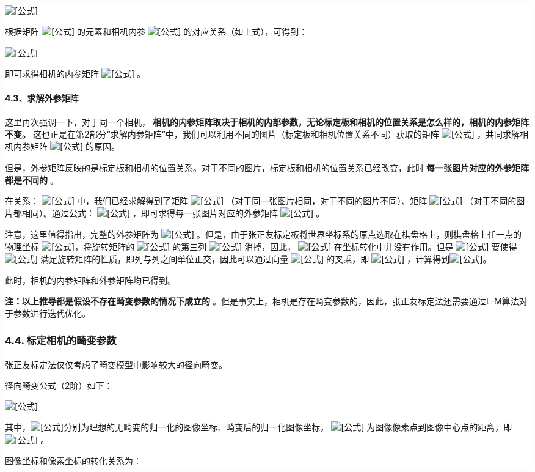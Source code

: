 ![[公式]](https://www.zhihu.com/equation?tex=B%3D%5Cleft%5B%5Cbegin%7Barray%7D%7Bccc%7D%7B%5Cfrac%7B1%7D%7B%5Calpha%5E%7B2%7D%7D%7D+%26+%7B-%5Cfrac%7B%5Cgamma%7D%7B%5Calpha%5E%7B2%7D+%5Cbeta%7D%7D+%26+%7B%5Cfrac%7B%5Cgamma+v_%7B0%7D-%5Cbeta+u_%7B0%7D%7D%7B%5Calpha%5E%7B2%7D+%5Cbeta%7D%7D+%5C%5C+%7B-%5Cfrac%7B%5Cgamma%7D%7B%5Calpha%5E%7B2%7D+%5Cbeta%7D%7D+%26+%7B%5Cfrac%7B1%7D%7B%5Cbeta%5E%7B2%7D%7D%2B%5Cfrac%7B%5Cgamma%5E%7B2%7D%7D%7B%5Calpha%5E%7B2%7D+%5Cbeta%5E%7B2%7D%7D%7D+%26+%7B%5Cfrac%7B%5Cgamma%5Cleft%28%5Cbeta+u_%7B0%7D-%5Cgamma+v_%7B0%7D%5Cright%29%7D%7B%5Calpha%5E%7B2%7D+%5Cbeta%5E%7B2%7D%7D-%5Cfrac%7Bv_%7B0%7D%7D%7B%5Cbeta%5E%7B2%7D%7D%7D+%5C%5C+%7B%5Cfrac%7B%5Cgamma+v_%7B0%7D-%5Cbeta+u_%7B0%7D%7D%7B%5Calpha%5E%7B2%7D+%5Cbeta%7D%7D+%26+%7B%5Cfrac%7B%5Cgamma%5Cleft%28%5Cbeta+u_%7B0%7D-%5Cgamma+v_%7B0%7D%5Cright%29%7D%7B%5Calpha%5E%7B2%7D+%5Cbeta%5E%7B2%7D%7D-%5Cfrac%7Bv_%7B0%7D%7D%7B%5Cbeta%5E%7B2%7D%7D%7D+%26+%7B%5Cfrac%7B%5Cleft%28%5Cbeta+u_%7B0%7D-%5Cgamma+v_%7B0%7D%5Cright%29%5E%7B2%7D%7D%7B%5Calpha%5E%7B2%7D+%5Cbeta%5E%7B2%7D%7D%2B%5Cfrac%7Bv_%7B0%7D%5E%7B2%7D%7D%7B%5Cbeta%5E%7B2%7D%7D%2B1%7D%5Cend%7Barray%7D%5Cright%5D%3D%5Cleft%5B%5Cbegin%7Barray%7D%7Bccc%7D%7BB_%7B11%7D%7D+%26+%7BB_%7B21%7D%7D+%26+%7BB_%7B13%7D%7D+%5C%5C+%7BB_%7B21%7D%7D+%26+%7BB_%7B22%7D%7D+%26+%7BB_%7B23%7D%7D+%5C%5C+%7BB_%7B13%7D%7D+%26+%7BB_%7B23%7D%7D+%26+%7BB_%7B33%7D%7D%5Cend%7Barray%7D%5Cright%5D+%5C%5C)

根据矩阵 ![[公式]](https://www.zhihu.com/equation?tex=B) 的元素和相机内参 ![[公式]](https://www.zhihu.com/equation?tex=%5Calpha%2C+%5Cbeta%2C+%5Cgamma%2C+u_0%2C+v_0) 的对应关系（如上式），可得到：

![[公式]](https://www.zhihu.com/equation?tex=+%5Cbegin%7Baligned%7D++v_%7B0%7D%3D%26+%5Cfrac%7BB_%7B12%7D+B_%7B13%7D-B_%7B11%7D+B_%7B23%7D%7D%7B+B_%7B11%7D+B_%7B22%7D-B_%7B12%7D%5E%7B2%7D%7D+%5C%5C+%5Calpha+%26%3D%5Csqrt%7B%5Cfrac%7B1%7D%7BB_%7B11%7D%7D%7D+%5C%5C++%5Cbeta%3D%26+%5Csqrt%7B%5Cfrac%7BB_%7B11%7D%7D%7BB_%7B11%7D+B_%7B22%7D-B_%7B12%7D%5E%7B2%7D%7D%7D+%5C%5C+%5Cgamma%3D%26-B_%7B12%7D+%5Calpha%5E%7B2%7D+%5Cbeta+%5C%5C++u_%7B0%7D%3D%26+%5Cfrac%7B%5Cgamma+v_%7B0%7D%7D%7B%5Cbeta%7D-B_%7B13%7D+%5Calpha%5E%7B2%7D%5Cend%7Baligned%7D%5C%5C)

即可求得相机的内参矩阵 ![[公式]](https://www.zhihu.com/equation?tex=A%3D%5Cleft%28%5Cbegin%7Barray%7D%7Bcccc%7D%7B%5Cfrac%7Bf%7D%7Bd+X%7D%7D+%26+%7B-%5Cfrac%7Bf%5Ccot+%5Ctheta%7D%7Bd+X%7D%7D+%26+%7Bu_%7B0%7D%7D+%26+%7B0%7D+%5C%5C+%7B0%7D+%26+%7B%5Cfrac%7Bf%7D%7Bd+Y+%5Csin+%5Ctheta%7D%7D+%26+%7Bv_%7B0%7D%7D+%26+%7B0%7D+%5C%5C+%7B0%7D+%26+%7B0%7D+%26+%7B1%7D+%26+%7B0%7D%5Cend%7Barray%7D%5Cright%29+%3D+%5Cleft%5B%5Cbegin%7Barray%7D%7Bccc%7D%7B%5Calpha%7D+%26+%7B%5Cgamma%7D+%26+%7Bu_%7B0%7D%7D+%5C%5C+%7B0%7D+%26+%7B%5Cbeta%7D+%26+%7Bv_%7B0%7D%7D+%5C%5C+%7B0%7D+%26+%7B0%7D+%26+%7B1%7D%5Cend%7Barray%7D%5Cright%5D) 。

#### 4.3、求解外参矩阵

这里再次强调一下，对于同一个相机， **相机的内参矩阵取决于相机的内部参数，无论标定板和相机的位置关系是怎么样的，相机的内参矩阵不变。** 这也正是在第2部分“求解内参矩阵”中，我们可以利用不同的图片（标定板和相机位置关系不同）获取的矩阵 ![[公式]](https://www.zhihu.com/equation?tex=H) ，共同求解相机内参矩阵 ![[公式]](https://www.zhihu.com/equation?tex=A) 的原因。

但是，外参矩阵反映的是标定板和相机的位置关系。对于不同的图片，标定板和相机的位置关系已经改变，此时 **每一张图片对应的外参矩阵都是不同的** 。

在关系： ![[公式]](https://www.zhihu.com/equation?tex=A%28R+1+%5Cquad+R+2+%5Cquad+T%29%3DH) 中，我们已经求解得到了矩阵 ![[公式]](https://www.zhihu.com/equation?tex=H) （对于同一张图片相同，对于不同的图片不同）、矩阵 ![[公式]](https://www.zhihu.com/equation?tex=A) （对于不同的图片都相同）。通过公式： ![[公式]](https://www.zhihu.com/equation?tex=%28R+1+%5Cquad+R+2+%5Cquad+T%29%3DA%5E%7B-1%7D++H) ，即可求得每一张图片对应的外参矩阵 ![[公式]](https://www.zhihu.com/equation?tex=%28R+1+%5Cquad+R+2+%5Cquad+T%29) 。

注意，这里值得指出，完整的外参矩阵为 ![[公式]](https://www.zhihu.com/equation?tex=%5Cleft%28%5Cbegin%7Barray%7D%7Bll%7D%7BR%7D+%26+%7BT%7D+%5C%5C+%7B0%7D+%26+%7B1%7D%5Cend%7Barray%7D%5Cright%29) 。但是，由于张正友标定板将世界坐标系的原点选取在棋盘格上，则棋盘格上任一点的物理坐标 ![[公式]](https://www.zhihu.com/equation?tex=W+%3D+0)，将旋转矩阵的 ![[公式]](https://www.zhihu.com/equation?tex=R) 的第三列 ![[公式]](https://www.zhihu.com/equation?tex=R3) 消掉，因此， ![[公式]](https://www.zhihu.com/equation?tex=R3) 在坐标转化中并没有作用。但是 ![[公式]](https://www.zhihu.com/equation?tex=R3) 要使得 ![[公式]](https://www.zhihu.com/equation?tex=R) 满足旋转矩阵的性质，即列与列之间单位正交，因此可以通过向量 ![[公式]](https://www.zhihu.com/equation?tex=R1%2CR2) 的叉乘，即 ![[公式]](https://www.zhihu.com/equation?tex=R3%3DR1+%5Ctimes+R2) ，计算得到![[公式]](https://www.zhihu.com/equation?tex=R3)。

此时，相机的内参矩阵和外参矩阵均已得到。

 **注：以上推导都是假设不存在畸变参数的情况下成立的** 。但是事实上，相机是存在畸变参数的，因此，张正友标定法还需要通过L-M算法对于参数进行迭代优化。

### 4.4. 标定相机的畸变参数

张正友标定法仅仅考虑了畸变模型中影响较大的径向畸变。

径向畸变公式（2阶）如下：

![[公式]](https://www.zhihu.com/equation?tex=%5Cbegin%7Barray%7D%7Bl%7D%7B%5Chat%7Bx%7D%3Dx%5Cleft%281%2Bk_%7B1%7D+r%5E%7B2%7D%2Bk_%7B2%7D+r%5E%7B4%7D%5Cright%29%7D+%5C%5C+%7B%5Chat%7By%7D%3Dy%5Cleft%281%2Bk_%7B1%7D+r%5E%7B2%7D%2Bk_%7B2%7D+r%5E%7B4%7D%5Cright%29%7D%5Cend%7Barray%7D+%5C%5C)

其中，![[公式]](https://www.zhihu.com/equation?tex=%28x%2C+y%29%2C+%28%5Chat%7Bx%7D%2C+%5Chat%7By%7D%29)分别为理想的无畸变的归一化的图像坐标、畸变后的归一化图像坐标， ![[公式]](https://www.zhihu.com/equation?tex=r) 为图像像素点到图像中心点的距离，即 ![[公式]](https://www.zhihu.com/equation?tex=r%5E%7B2%7D%3Dx%5E%7B2%7D%2By%5E%7B2%7D) 。

图像坐标和像素坐标的转化关系为：
